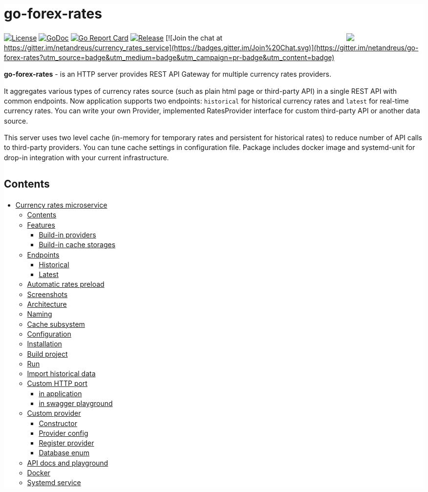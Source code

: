 # go-forex-rates

<img align="right" width="159px" src="https://i.ibb.co/6wFrSNq/gopher-and-rates.png">
  

[![License](https://img.shields.io/github/license/netandreus/go-forex-rates.svg?maxAge=2592000)](https://github.com/netadnreus/go-forex-rates/LICENSE)
[![GoDoc](https://pkg.go.dev/badge/github.com/gin-gonic/gin?status.svg)](https://pkg.go.dev/github.com/netandreus/go-forex-rates?tab=doc)
[![Go Report Card](https://goreportcard.com/badge/github.com/netandreus/go-forex-rates)](https://goreportcard.com/report/github.com/netandreus/go-forex-rates)
[![Release](https://img.shields.io/github/release/netandreus/go-forex-rates.svg?style=flat-square)](https://github.com/netandreus/go-forex-rates/releases)
[![Join the chat at https://gitter.im/netandreus/currency_rates_service](https://badges.gitter.im/Join%20Chat.svg)](https://gitter.im/netandreus/go-forex-rates?utm_source=badge&utm_medium=badge&utm_campaign=pr-badge&utm_content=badge)

**go-forex-rates** - is an HTTP server provides REST API Gateway for multiple currency rates providers.
  
It aggregates various types of currency rates source (such as plain html page or third-party API) in a single REST API with common endpoints.
Now application supports two endpoints: ```historical``` for historical currency rates and ```latest``` for real-time currency rates.
You can write your own Provider, implemented RatesProvider interface for custom third-party API or another data source.
  
This server uses two level cache (in-memory for temporary rates and persistent for historical rates) to reduce number of API calls to third-party providers. You can tune cache settings in configuration file.
Package includes docker image and systemd-unit for drop-in integration with your current infrastructure.
## Contents

- [Currency rates microservice](#currency-rates-microservice)
    - [Contents](#contents)
    - [Features](#features)
      - [Build-in providers](#build-in-providers)
      - [Build-in cache storages](#build-in-cache-storages)
    - [Endpoints](#endpoints)
      - [Historical](#historical)
      - [Latest](#latest)
    - [Automatic rates preload](#automatic-rates-preload)
    - [Screenshots](#screenshots)
    - [Architecture](#architecture)
    - [Naming](#naming)
    - [Cache subsystem](#cache-subsystem)
    - [Configuration](#configuration)
    - [Installation](#installation)
    - [Build project](#build-project)
    - [Run](#run)
    - [Import historical data](#import-historical-data)
    - [Custom HTTP port](#custom-http-port)
      - [in application](#custom-http-port-in-application)
      - [in swagger playground](#custom-http-port-in-swagger-playground)
    - [Custom provider](#custom-provider)
      - [Constructor](#constructor)
      - [Provider config](#provider-config)
      - [Register provider](#register-provider)
      - [Database enum](#database-enum)
    - [API docs and playground](#api-docs-and-playground)
    - [Docker](#docker)
    - [Systemd service](#systemd-service)